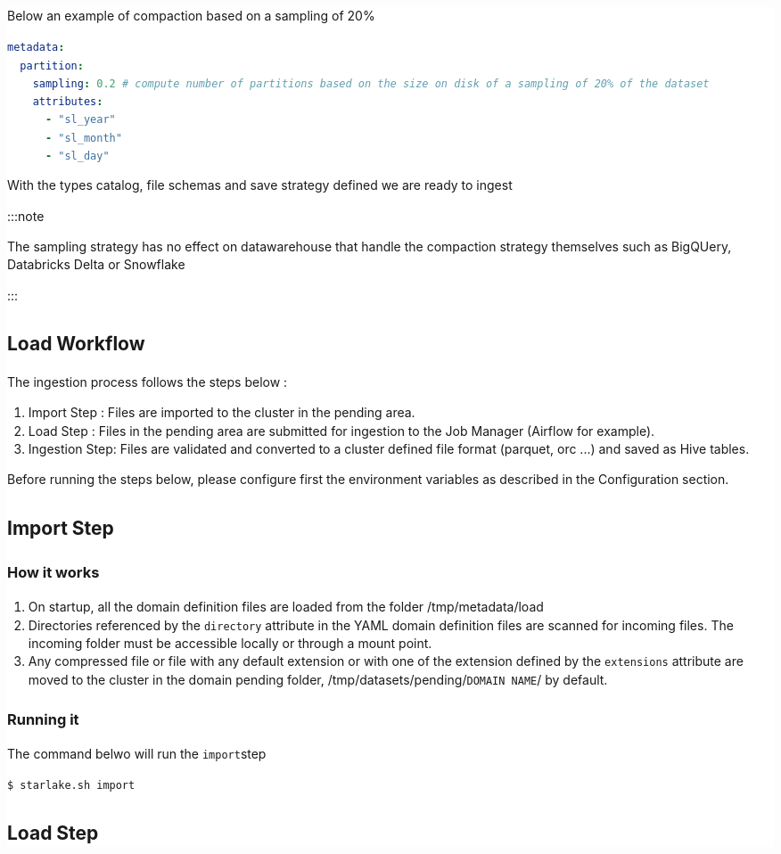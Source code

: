 Below an example of compaction based on a sampling of 20%

```yaml
metadata:
  partition:
    sampling: 0.2 # compute number of partitions based on the size on disk of a sampling of 20% of the dataset
    attributes:
      - "sl_year"
      - "sl_month"
      - "sl_day"
```

With the types catalog, file schemas and save strategy defined we are ready to ingest


:::note

The sampling strategy has no effect on datawarehouse that handle the compaction strategy themselves such as BigQUery, Databricks Delta or Snowflake

:::

## Load Workflow
The ingestion process follows the steps below :

1. Import Step : Files are imported to the cluster in the pending area.
2. Load Step : Files in the pending area are submitted for ingestion to the Job Manager (Airflow for example).
3. Ingestion Step: Files are validated and converted to a cluster defined file format (parquet, orc ...) and saved as Hive tables.


Before running the steps below, please configure first the environment variables
as described in the Configuration section.

## Import Step

### How it works
1. On startup, all the domain definition files are loaded from the folder /tmp/metadata/load
2. Directories referenced by the ``directory`` attribute in the YAML domain definition files are scanned for incoming files. The incoming folder must be accessible locally or through a mount point.
3. Any compressed file or file with any default extension or with one of the extension defined by the ``extensions`` attribute are moved to the cluster in the domain pending folder, /tmp/datasets/pending/``DOMAIN NAME``/ by default.

### Running it
The command belwo will run the `import`step

```shell
$ starlake.sh import
```

## Load Step
